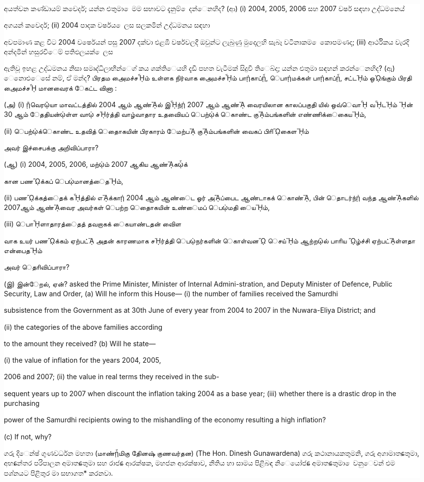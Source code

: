 අයත්වන කණ්ඩායම් කවෙර්ද; යන්න එතුමා ෙමම සභාවට දැනුම් ෙදන්ෙනහිද? (ආ) (i) 2004, 2005, 2006 සහ 2007 වර්ෂ සඳහා උද්ධමනෙය්

අගයන් කවෙර්ද; (ii) 2004 පාදක වර්ෂය ෙලස සලකමින් උද්ධමනය සඳහා

අවපමාණ කළ විට 2004 වර්ෂෙයන් පසු 2007 දක්වා එළඹි වර්ෂවලදී ඔවුන්ට ලැබුණු මුදෙලහි සැබෑ වටිනාකම ෙකොපමණද; (iii) ආර්ථිකය වැරදි අන්දමින් හසුරවීෙම් පතිඵලයක් ෙලස

ඇතිවූ ඉහළ උද්ධමනය නිසා සමෘද්ධිලාභීන්ෙග් කය ශක්තිෙයහි දැඩි පහත වැටීමක් සිදුවී තිෙබ්ද; යන්න එතුමා සඳහන් කරන්ෙනහිද? (ඇ) ෙනොඑෙසේ නම්, ඒ මන්ද? பிரதம அைமச்சᾞம் உள்ளக நிர்வாக அைமச்சᾞம் பாᾐகாப்ᾗ, ெபாᾐமக்கள் பாᾐகாப்ᾗ, சட்டᾙம் ஒᾨங்கும் பிரதி அைமச்சᾞ மானவைரக் ேகட்ட வினா :

(அ) (i) ᾒவெரᾢயா மாவட்டத்தில் 2004 ஆம் ஆண்ᾊல் இᾞந்ᾐ 2007 ஆம் ஆண்ᾌ வைரயிலான காலப்பகுதி யில் ஒவ்ெவாᾞ வᾞடᾙம் ᾝன் 30 ஆம் ேததியன்ᾠள்ள வாᾠ சᾙர்த்தி வாழ்வாதார உதவிையப் ெபற்ᾠக் ெகாண்ட குᾌம்பங்களின் எண்ணிக்ைகையᾜம்,

(ii) ெபற்ᾠக்ெகாண்ட உதவித் ெதாைகயின் பிரகாரம் ேமற்பᾊ குᾌம்பங்களின் வைகப் பிாிᾫகைளᾜம்

அவர் இச்சைபக்கு அறிவிப்பாரா?

(ஆ) (i) 2004, 2005, 2006, மற்ᾠம் 2007 ஆகிய ஆண்ᾌகᾦக்

கான பணᾪக்கப் ெபᾠமானத்ைதᾜம்,

(ii) பணᾪக்கத்ைதக் கᾞத்தில் எᾌக்காᾐ 2004 ஆம் ஆண்ைட ஓர் அᾊப்பைட ஆண்டாகக் ெகாண்ᾌ, பின் ெதாடர்ந்ᾐ வந்த ஆண்ᾌகளில் 2007ஆம் ஆண்ᾌவைர அவர்கள் ெபற்ற ெதாைகயின் உண்ைமப் ெபᾠமதி ையᾜம்,

(iii) ெபாᾞளாதாரத்ைதத் தவறாகக் ைகயாண்டதன் விைள

வாக உயர் பணᾪக்கம் ஏற்பட்ᾌ அதன் காரணமாக சᾙர்த்தி ெபᾠநர்களின் ெகாள்வனᾫ ெசய்ᾜம் ஆற்றᾢல் பாாிய ᾪழ்ச்சி ஏற்பட்ᾌள்ளதா என்பைதᾜம்

அவர் ெதாிவிப்பாரா?

(இ) இன்ேறல், ஏன்? asked the Prime Minister, Minister of Internal Admini-stration, and Deputy Minister of Defence, Public Security, Law and Order, (a) Will he inform this House— (i) the number of families received the Samurdhi

subsistence from the Government as at 30th June of every year from 2004 to 2007 in the Nuwara-Eliya District; and

(ii) the categories of the above families according

to the amount they received? (b) Will he state—

(i) the value of inflation for the years 2004, 2005,

2006 and 2007; (ii) the value in real terms they received in the sub-

sequent years up to 2007 when discount the inflation taking 2004 as a base year; (iii) whether there is a drastic drop in the purchasing

power of the Samurdhi recipients owing to the mishandling of the economy resulting a high inflation?

(c) If not, why?

ගරු දිෙන්ෂ් ගුණවර්ධන මහතා (மாண்ᾗமிகு திேனஷ் குணவர்தன) (The Hon. Dinesh Gunawardena) ගරු කථානායකතුමනි, ගරු අගාමාතɕතුමා, අභɕන්තර පරිපාලන අමාතɕතුමා සහ රාජɕ ආරක්ෂක, මහජන ආරක්ෂාව, නීතිය හා සාමය පිළිබඳ නිෙයෝජɕ අමාතɕතුමා ෙවනුෙවන් එම පශ්නයට පිළිතුර මා සභාගත* කරනවා.
